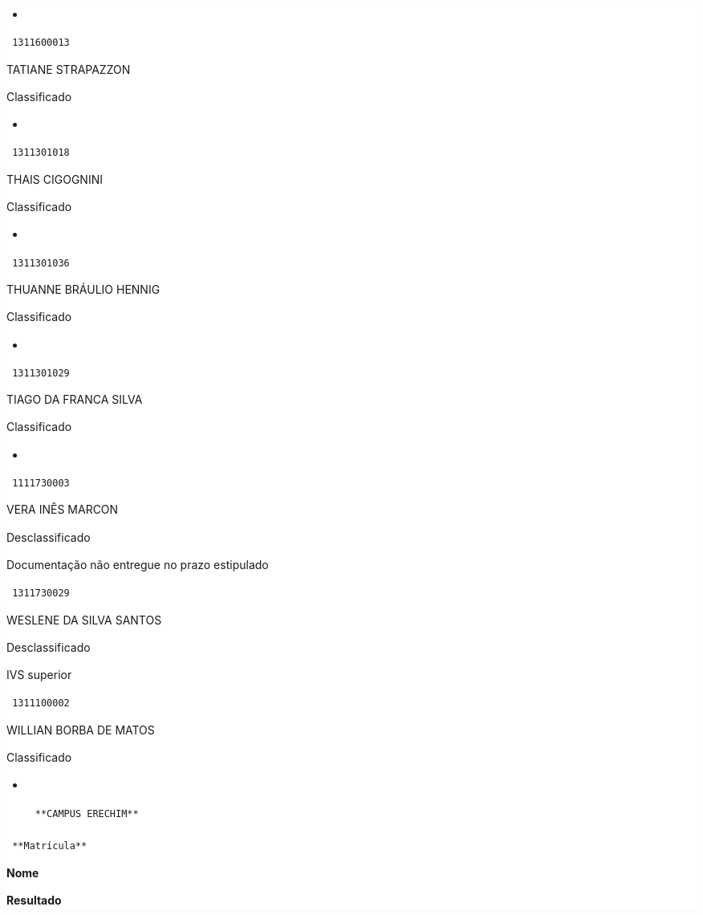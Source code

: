    -

     1311600013

   TATIANE STRAPAZZON

   Classificado

   -

     1311301018

   THAIS CIGOGNINI

   Classificado

   -

     1311301036

   THUANNE BRÁULIO HENNIG

   Classificado

   -

     1311301029

   TIAGO DA FRANCA SILVA

   Classificado

   -

     1111730003

   VERA INÊS MARCON

   Desclassificado

   Documentação não entregue no prazo estipulado

     1311730029

   WESLENE DA SILVA SANTOS

   Desclassificado

   IVS superior

     1311100002

   WILLIAN BORBA DE MATOS

   Classificado

   -

         **CAMPUS ERECHIM**

     **Matrícula**

   **Nome**

   **Resultado**
